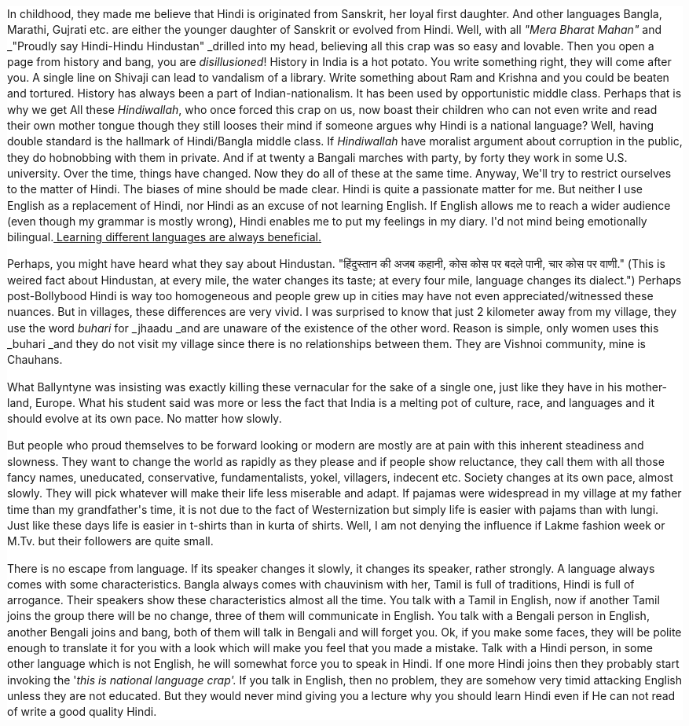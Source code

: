 In childhood, they made me believe that Hindi is originated from Sanskrit, her loyal first daughter. And other languages Bangla, Marathi, Gujrati etc. are either the younger daughter of Sanskrit or evolved from Hindi. Well, with all _"Mera Bharat Mahan"_ and _"Proudly say Hindi-Hindu Hindustan" _drilled into my head, believing all this crap was so easy and lovable. Then you open a page from history and bang, you are _disillusioned_! History in India is a hot potato. You write something right, they will come after you. A single line on Shivaji can lead to vandalism of a library. Write something about Ram and Krishna and you could be beaten and tortured. History has always been a part of Indian-nationalism. It has been used by opportunistic middle class. Perhaps that is why we get All these _Hindiwallah_, who once forced this crap on us, now boast their children who can not even write and read their own mother tongue though they still looses their mind if someone argues why Hindi is a national language? Well, having double standard is the hallmark of Hindi/Bangla middle class. If _Hindiwallah_ have moralist argument about corruption in the public, they do hobnobbing with them in private. And if at twenty a Bangali marches with party, by forty they work in some U.S. university. Over the time, things have changed. Now they do all of these at the same time. Anyway, We'll try to restrict ourselves to the matter of Hindi. The biases of mine should be made clear. Hindi is quite a passionate matter for me. But neither I use English as a replacement of Hindi, nor Hindi as an excuse of not learning English. If English allows me to reach a wider audience (even though my grammar is mostly wrong), Hindi enables me to put my feelings in my diary. I'd not mind being emotionally bilingual.[ Learning different languages are always beneficial.](http://dilawarsays.blogspot.com/2010/09/what-is-there-in-language.html)

  


Perhaps, you might have heard what they say about Hindustan. "हिंदुस्तान की अजब कहानी, कोस कोस पर बदले पानी, चार कोस पर वाणी." (This is weired fact about Hindustan, at every mile, the water changes its taste; at every four mile, language changes its dialect.") Perhaps post-Bollybood Hindi is way too homogeneous and people grew up in cities may have not even appreciated/witnessed these nuances. But in villages, these differences are very vivid. I was surprised to know that just 2 kilometer away from my village, they use the word _buhari_ for _jhaadu _and are unaware of the existence of the other word. Reason is simple, only women uses this _buhari _and they do not visit my village since there is no relationships between them. They are Vishnoi community, mine is Chauhans.

  


What Ballyntyne was insisting was exactly killing these vernacular for the sake of a single one, just like they have in his mother-land, Europe. What his student said was more or less the fact that India is a melting pot of culture, race, and languages and it should evolve at its own pace. No matter how slowly.

  


But people who proud themselves to be forward looking or modern are mostly are at pain with this inherent steadiness and slowness. They want to change the world as rapidly as they please and if people show reluctance, they call them with all those fancy names, uneducated, conservative, fundamentalists, yokel, villagers, indecent etc. Society changes at its own pace, almost slowly. They will pick whatever will make their life less miserable and adapt. If pajamas were widespread in my village at my father time than my grandfather's time, it is not due to the fact of Westernization but simply life is easier with pajams than with lungi. Just like these days life is easier in t-shirts than in kurta of shirts. Well, I am not denying the influence if Lakme fashion week or M.Tv. but their followers are quite small.

  
There is no escape from language. If its speaker changes it slowly, it changes its speaker, rather strongly. A language always comes with some characteristics. Bangla always comes with chauvinism with her, Tamil is full of traditions, Hindi is full of arrogance. Their speakers show these characteristics almost all the time. You talk with a Tamil in English, now if another Tamil joins the group there will be no change, three of them will communicate in English. You talk with a Bengali person in English, another Bengali joins and bang, both of them will talk in Bengali and will forget you. Ok, if you make some faces, they will be polite enough to translate it for you with a look which will make you feel that you made a mistake. Talk with a Hindi person, in some other language which is not English, he will somewhat force you to speak in Hindi. If one more Hindi joins then they probably start invoking the '_this is national language crap'._ If you talk in English, then no problem, they are somehow very timid attacking English unless they are not educated. But they would never mind giving you a lecture why you should learn Hindi even if He can not read of write a good quality Hindi.  
  
